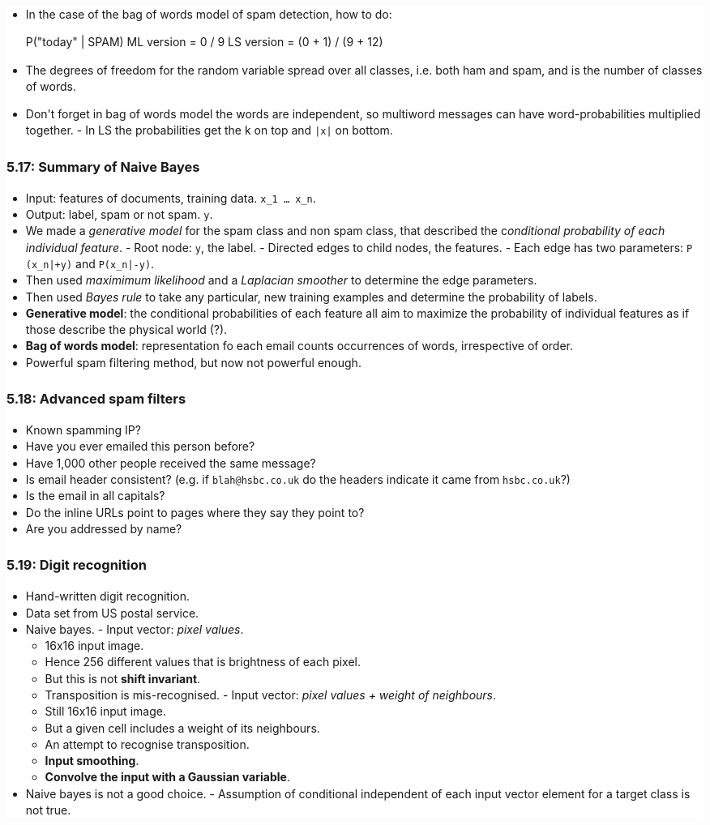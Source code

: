 -    In the case of the bag of words model of spam detection, how to do:

        P("today" | SPAM)
        ML version = 0 / 9
        LS version = (0 + 1) / (9 + 12)
        
-    The degrees of freedom for the random variable spread over all classes, i.e. both ham and spam, and is the number of classes of words.
-    Don't forget in bag of words model the words are independent, so multiword messages can have word-probabilities multiplied together. 
    -    In LS the probabilities get the k on top and `|x|` on bottom.
    
### 5.17: Summary of Naive Bayes

-    Input: features of documents, training data. `x_1 … x_n`.
-    Output: label, spam or not spam. `y`.
-    We made a *generative model* for the spam class and non spam class, that described the c*onditional probability of each individual feature*.
    -    Root node: `y`, the label.
    -    Directed edges to child nodes, the features.
    -    Each edge has two parameters: `P(x_n|+y)` and `P(x_n|-y)`.
-    Then used *maximimum likelihood* and a *Laplacian smoother* to determine the edge parameters.
-    Then used *Bayes rule* to take any particular, new training examples and determine the probability of labels.
-    **Generative model**: the conditional probabilities of each feature all aim to maximize the probability of individual features as if those describe the physical world (?).
-    **Bag of words model**: representation fo each email counts occurrences of words, irrespective of order.
-    Powerful spam filtering method, but now not powerful enough.

### 5.18: Advanced spam filters

-    Known spamming IP?
-    Have you ever emailed this person before?
-    Have 1,000 other people received the same message?
-    Is email header consistent? (e.g. if `blah@hsbc.co.uk` do the headers indicate it came from `hsbc.co.uk`?)
-    Is the email in all capitals?
-    Do the inline URLs point to pages where they say they point to?
-    Are you addressed by name?

### 5.19: Digit recognition

-    Hand-written digit recognition.
-    Data set from US postal service.
-    Naive bayes.
    -    Input vector: *pixel values*.
        -    16x16 input image.
        -    Hence 256 different values that is brightness of each pixel.
        -    But this is not **shift invariant**.
        -    Transposition is mis-recognised.
    -    Input vector: *pixel values + weight of neighbours*.
        -    Still 16x16 input image.        
        -    But a given cell includes a weight of its neighbours.
        -    An attempt to recognise transposition.
        -    **Input smoothing**.
        -    **Convolve the input with a Gaussian variable**.
-    Naive bayes is not a good choice.
    -    Assumption of conditional independent of each input vector element for a target class is not true.
